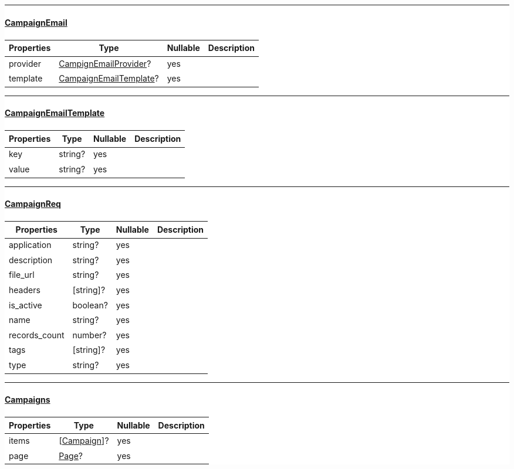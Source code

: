 
---

#### [CampaignEmail](#CampaignEmail)

 | Properties | Type | Nullable | Description |
 | ---------- | ---- | -------- | ----------- |
 | provider | [CampignEmailProvider](#CampignEmailProvider)? |  yes  |  |
 | template | [CampaignEmailTemplate](#CampaignEmailTemplate)? |  yes  |  |
 

---

#### [CampaignEmailTemplate](#CampaignEmailTemplate)

 | Properties | Type | Nullable | Description |
 | ---------- | ---- | -------- | ----------- |
 | key | string? |  yes  |  |
 | value | string? |  yes  |  |
 

---

#### [CampaignReq](#CampaignReq)

 | Properties | Type | Nullable | Description |
 | ---------- | ---- | -------- | ----------- |
 | application | string? |  yes  |  |
 | description | string? |  yes  |  |
 | file_url | string? |  yes  |  |
 | headers | [string]? |  yes  |  |
 | is_active | boolean? |  yes  |  |
 | name | string? |  yes  |  |
 | records_count | number? |  yes  |  |
 | tags | [string]? |  yes  |  |
 | type | string? |  yes  |  |
 

---

#### [Campaigns](#Campaigns)

 | Properties | Type | Nullable | Description |
 | ---------- | ---- | -------- | ----------- |
 | items | [[Campaign](#Campaign)]? |  yes  |  |
 | page | [Page](#Page)? |  yes  |  |
 